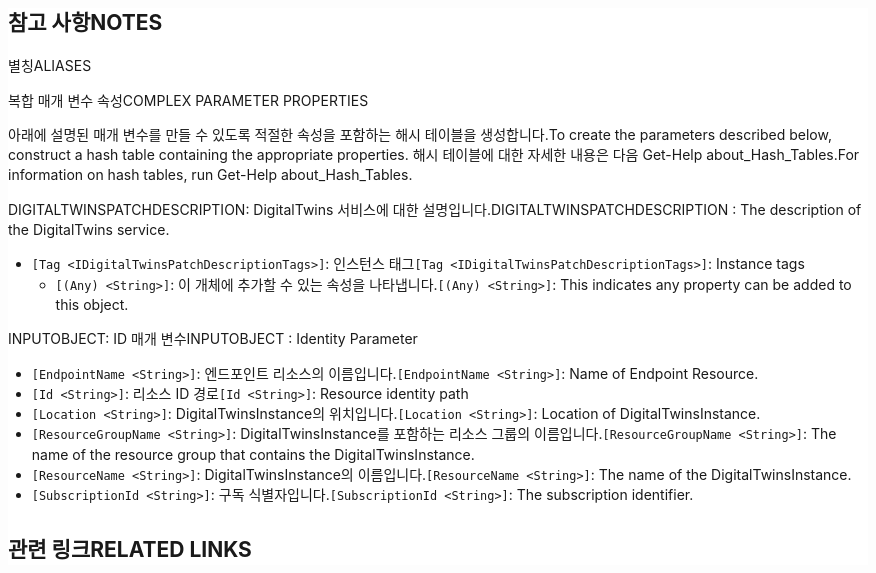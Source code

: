 ## <span data-ttu-id="d7f0f-145">참고 사항</span><span class="sxs-lookup"><span data-stu-id="d7f0f-145">NOTES</span></span>

<span data-ttu-id="d7f0f-146">별칭</span><span class="sxs-lookup"><span data-stu-id="d7f0f-146">ALIASES</span></span>

<span data-ttu-id="d7f0f-147">복합 매개 변수 속성</span><span class="sxs-lookup"><span data-stu-id="d7f0f-147">COMPLEX PARAMETER PROPERTIES</span></span>

<span data-ttu-id="d7f0f-148">아래에 설명된 매개 변수를 만들 수 있도록 적절한 속성을 포함하는 해시 테이블을 생성합니다.</span><span class="sxs-lookup"><span data-stu-id="d7f0f-148">To create the parameters described below, construct a hash table containing the appropriate properties.</span></span> <span data-ttu-id="d7f0f-149">해시 테이블에 대한 자세한 내용은 다음 Get-Help about_Hash_Tables.</span><span class="sxs-lookup"><span data-stu-id="d7f0f-149">For information on hash tables, run Get-Help about_Hash_Tables.</span></span>


<span data-ttu-id="d7f0f-150">DIGITALTWINSPATCHDESCRIPTION: <IDigitalTwinsPatchDescription> DigitalTwins 서비스에 대한 설명입니다.</span><span class="sxs-lookup"><span data-stu-id="d7f0f-150">DIGITALTWINSPATCHDESCRIPTION <IDigitalTwinsPatchDescription>: The description of the DigitalTwins service.</span></span>
  - <span data-ttu-id="d7f0f-151">`[Tag <IDigitalTwinsPatchDescriptionTags>]`: 인스턴스 태그</span><span class="sxs-lookup"><span data-stu-id="d7f0f-151">`[Tag <IDigitalTwinsPatchDescriptionTags>]`: Instance tags</span></span>
    - <span data-ttu-id="d7f0f-152">`[(Any) <String>]`: 이 개체에 추가할 수 있는 속성을 나타냅니다.</span><span class="sxs-lookup"><span data-stu-id="d7f0f-152">`[(Any) <String>]`: This indicates any property can be added to this object.</span></span>

<span data-ttu-id="d7f0f-153">INPUTOBJECT: <IDigitalTwinsIdentity> ID 매개 변수</span><span class="sxs-lookup"><span data-stu-id="d7f0f-153">INPUTOBJECT <IDigitalTwinsIdentity>: Identity Parameter</span></span>
  - <span data-ttu-id="d7f0f-154">`[EndpointName <String>]`: 엔드포인트 리소스의 이름입니다.</span><span class="sxs-lookup"><span data-stu-id="d7f0f-154">`[EndpointName <String>]`: Name of Endpoint Resource.</span></span>
  - <span data-ttu-id="d7f0f-155">`[Id <String>]`: 리소스 ID 경로</span><span class="sxs-lookup"><span data-stu-id="d7f0f-155">`[Id <String>]`: Resource identity path</span></span>
  - <span data-ttu-id="d7f0f-156">`[Location <String>]`: DigitalTwinsInstance의 위치입니다.</span><span class="sxs-lookup"><span data-stu-id="d7f0f-156">`[Location <String>]`: Location of DigitalTwinsInstance.</span></span>
  - <span data-ttu-id="d7f0f-157">`[ResourceGroupName <String>]`: DigitalTwinsInstance를 포함하는 리소스 그룹의 이름입니다.</span><span class="sxs-lookup"><span data-stu-id="d7f0f-157">`[ResourceGroupName <String>]`: The name of the resource group that contains the DigitalTwinsInstance.</span></span>
  - <span data-ttu-id="d7f0f-158">`[ResourceName <String>]`: DigitalTwinsInstance의 이름입니다.</span><span class="sxs-lookup"><span data-stu-id="d7f0f-158">`[ResourceName <String>]`: The name of the DigitalTwinsInstance.</span></span>
  - <span data-ttu-id="d7f0f-159">`[SubscriptionId <String>]`: 구독 식별자입니다.</span><span class="sxs-lookup"><span data-stu-id="d7f0f-159">`[SubscriptionId <String>]`: The subscription identifier.</span></span>

## <span data-ttu-id="d7f0f-160">관련 링크</span><span class="sxs-lookup"><span data-stu-id="d7f0f-160">RELATED LINKS</span></span>

